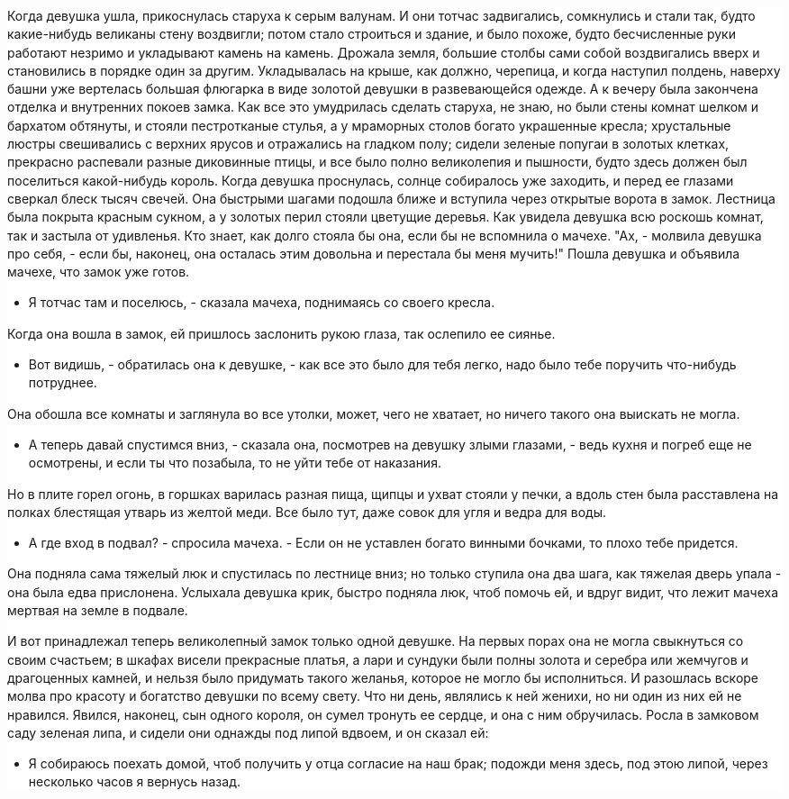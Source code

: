 Когда девушка ушла, прикоснулась старуха к серым валунам. И они тотчас
задвигались, сомкнулись и стали так, будто какие-нибудь великаны стену
воздвигли; потом стало строиться и здание, и было похоже, будто
бесчисленные руки работают незримо и укладывают камень на камень.
Дрожала земля, большие столбы сами собой воздвигались вверх и
становились в порядке один за другим. Укладывалась на крыше, как должно,
черепица, и когда наступил полдень, наверху башни уже вертелась большая
флюгарка в виде золотой девушки в развевающейся одежде. А к вечеру была
закончена отделка и внутренних покоев замка. Как все это умудрилась
сделать старуха, не знаю, но были стены комнат шелком и бархатом
обтянуты, и стояли пестротканые стулья, а у мраморных столов богато
украшенные кресла; хрустальные люстры свешивались с верхних ярусов и
отражались на гладком полу; сидели зеленые попугаи в золотых клетках,
прекрасно распевали разные диковинные птицы, и все было полно
великолепия и пышности, будто здесь должен был поселиться какой-нибудь
король. Когда девушка проснулась, солнце собиралось уже заходить, и
перед ее глазами сверкал блеск тысяч свечей. Она быстрыми шагами подошла
ближе и вступила через открытые ворота в замок. Лестница была покрыта
красным сукном, а у золотых перил стояли цветущие деревья. Как увидела
девушка всю роскошь комнат, так и застыла от удивленья. Кто знает, как
долго стояла бы она, если бы не вспомнила о мачехе. "Ах, - молвила
девушка про себя, - если бы, наконец, она осталась этим довольна и
перестала бы меня мучить!" Пошла девушка и объявила мачехе, что замок
уже готов.

- Я тотчас там и поселюсь, - сказала мачеха, поднимаясь со своего
кресла.

Когда она вошла в замок, ей пришлось заслонить рукою глаза, так ослепило
ее сиянье.

- Вот видишь, - обратилась она к девушке, - как все это было для тебя
легко, надо было тебе поручить что-нибудь потруднее.

Она обошла все комнаты и заглянула во все утолки, может, чего не
хватает, но ничего такого она выискать не могла.

- А теперь давай спустимся вниз, - сказала она, посмотрев на девушку
злыми глазами, - ведь кухня и погреб еще не осмотрены, и если ты что
позабыла, то не уйти тебе от наказания.

Но в плите горел огонь, в горшках варилась разная пища, щипцы и ухват
стояли у печки, а вдоль стен была расставлена на полках блестящая утварь
из желтой меди. Все было тут, даже совок для угля и ведра для воды.

- А где вход в подвал? - спросила мачеха. - Если он не уставлен богато
винными бочками, то плохо тебе придется.

Она подняла сама тяжелый люк и спустилась по лестнице вниз; но только
ступила она два шага, как тяжелая дверь упала - она была едва
прислонена. Услыхала девушка крик, быстро подняла люк, чтоб помочь ей, и
вдруг видит, что лежит мачеха мертвая на земле в подвале.

И вот принадлежал теперь великолепный замок только одной девушке. На
первых порах она не могла свыкнуться со своим счастьем; в шкафах висели
прекрасные платья, а лари и сундуки были полны золота и серебра или
жемчугов и драгоценных камней, и нельзя было придумать такого желанья,
которое не могло бы исполниться. И разошлась вскоре молва про красоту и
богатство девушки по всему свету. Что ни день, являлись к ней женихи, но
ни один из них ей не нравился. Явился, наконец, сын одного короля, он
сумел тронуть ее сердце, и она с ним обручилась. Росла в замковом саду
зеленая липа, и сидели они однажды под липой вдвоем, и он сказал ей:
- Я собираюсь поехать домой, чтоб получить у отца согласие на наш брак;
подожди меня здесь, под этою липой, через несколько часов я вернусь
назад.

